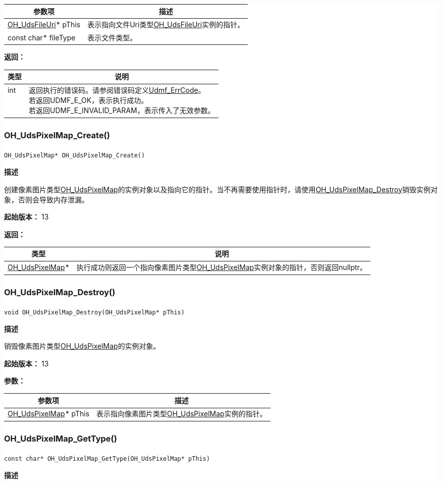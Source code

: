 | 参数项                                        | 描述                                                         |
| --------------------------------------------- | ------------------------------------------------------------ |
| [OH_UdsFileUri](capi-udmf-oh-udsfileuri.md)* pThis | 表示指向文件Uri类型[OH_UdsFileUri](capi-udmf-oh-udsfileuri.md)实例的指针。 |
| const char* fileType                          | 表示文件类型。                                               |

**返回：**

| 类型 | 说明                                                         |
| ---- | ------------------------------------------------------------ |
| int  | 返回执行的错误码。请参阅错误码定义[Udmf_ErrCode](capi-udmf-err-code-h.md#udmf_errcode)。<br>若返回UDMF_E_OK，表示执行成功。<br>若返回UDMF_E_INVALID_PARAM，表示传入了无效参数。 |

### OH_UdsPixelMap_Create()

```
OH_UdsPixelMap* OH_UdsPixelMap_Create()
```

**描述**

创建像素图片类型[OH_UdsPixelMap](capi-udmf-oh-udspixelmap.md)的实例对象以及指向它的指针。当不再需要使用指针时，请使用[OH_UdsPixelMap_Destroy](capi-uds-h.md#oh_udspixelmap_destroy)销毁实例对象，否则会导致内存泄漏。

**起始版本：** 13

**返回：**

| 类型                                      | 说明                                                         |
| ----------------------------------------- | ------------------------------------------------------------ |
| [OH_UdsPixelMap](capi-udmf-oh-udspixelmap.md)* | 执行成功则返回一个指向像素图片类型[OH_UdsPixelMap](capi-udmf-oh-udspixelmap.md)实例对象的指针，否则返回nullptr。 |

### OH_UdsPixelMap_Destroy()

```
void OH_UdsPixelMap_Destroy(OH_UdsPixelMap* pThis)
```

**描述**

销毁像素图片类型[OH_UdsPixelMap](capi-udmf-oh-udspixelmap.md)的实例对象。

**起始版本：** 13


**参数：**

| 参数项                                          | 描述                                                         |
| ----------------------------------------------- | ------------------------------------------------------------ |
| [OH_UdsPixelMap](capi-udmf-oh-udspixelmap.md)* pThis | 表示指向像素图片类型[OH_UdsPixelMap](capi-udmf-oh-udspixelmap.md)实例的指针。 |

### OH_UdsPixelMap_GetType()

```
const char* OH_UdsPixelMap_GetType(OH_UdsPixelMap* pThis)
```

**描述**
